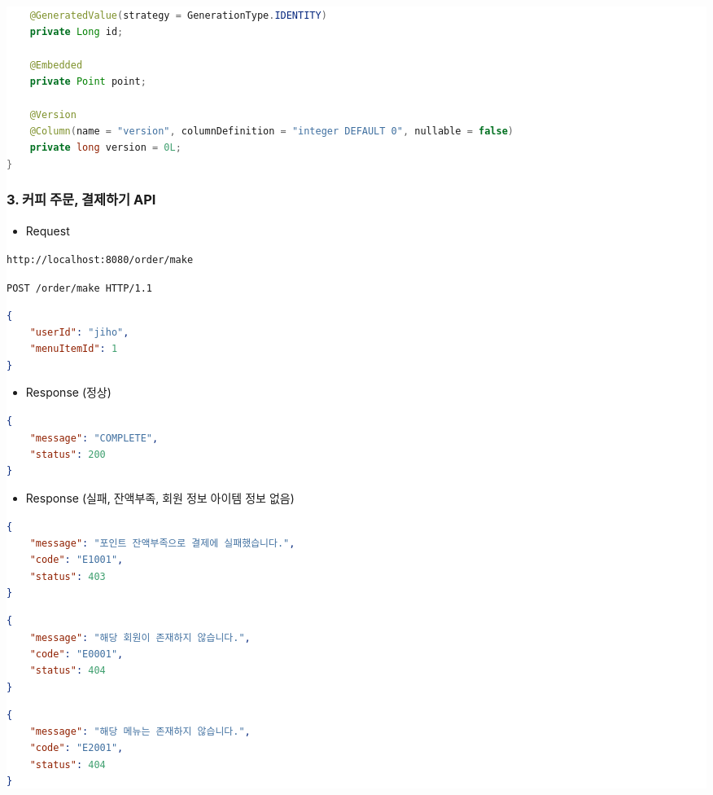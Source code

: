 ```java
    @GeneratedValue(strategy = GenerationType.IDENTITY)
    private Long id;

    @Embedded
    private Point point;

    @Version
    @Column(name = "version", columnDefinition = "integer DEFAULT 0", nullable = false)
    private long version = 0L;
}
```

### 3. 커피 주문, 결제하기 API

- Request

```
http://localhost:8080/order/make
```

```
POST /order/make HTTP/1.1
```

```json
{
    "userId": "jiho",
    "menuItemId": 1
}
```

- Response (정상)

```json
{
    "message": "COMPLETE",
    "status": 200
}
```

- Response (실패, 잔액부족, 회원 정보 아이템 정보 없음)

```json
{
    "message": "포인트 잔액부족으로 결제에 실패했습니다.",
    "code": "E1001",
    "status": 403
}
```
```json
{
    "message": "해당 회원이 존재하지 않습니다.",
    "code": "E0001",
    "status": 404
}
```
```json
{
    "message": "해당 메뉴는 존재하지 않습니다.",
    "code": "E2001",
    "status": 404
}
```
